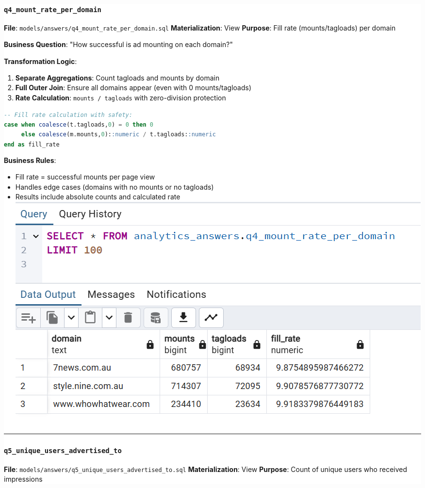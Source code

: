 ### `q4_mount_rate_per_domain`
**File**: `models/answers/q4_mount_rate_per_domain.sql`
**Materialization**: View
**Purpose**: Fill rate (mounts/tagloads) per domain

**Business Question**: "How successful is ad mounting on each domain?"

**Transformation Logic**:
1. **Separate Aggregations**: Count tagloads and mounts by domain
2. **Full Outer Join**: Ensure all domains appear (even with 0 mounts/tagloads)
3. **Rate Calculation**: `mounts / tagloads` with zero-division protection

```sql
-- Fill rate calculation with safety:
case when coalesce(t.tagloads,0) = 0 then 0
     else coalesce(m.mounts,0)::numeric / t.tagloads::numeric
end as fill_rate
```

**Business Rules**:
- Fill rate = successful mounts per page view
- Handles edge cases (domains with no mounts or no tagloads)
- Results include absolute counts and calculated rate
![q4](image_files/q4.PNG)
---

### `q5_unique_users_advertised_to`
**File**: `models/answers/q5_unique_users_advertised_to.sql`
**Materialization**: View
**Purpose**: Count of unique users who received impressions
